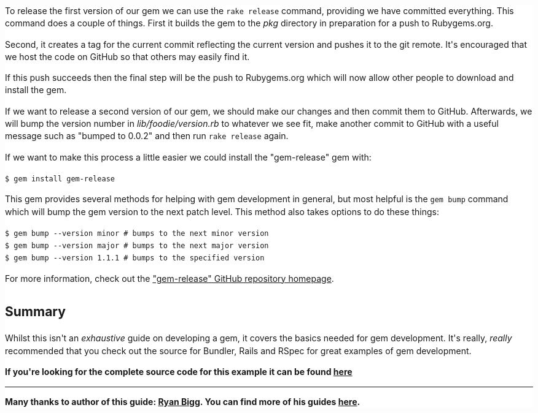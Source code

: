 To release the first version of our gem we can use the `rake release` command, providing we have 
committed everything. This command does a couple of things. First it builds the gem to the _pkg_ 
directory in preparation for a push to Rubygems.org.

Second, it creates a tag for the current commit reflecting the current version and pushes it to 
the git remote. It's encouraged that we host the code on GitHub so that others may easily find 
it.

If this push succeeds then the final step will be the push to Rubygems.org which will now allow 
other people to download and install the gem.

If we want to release a second version of our gem, we should make our changes and then commit 
them to GitHub. Afterwards, we will bump the version number in _lib/foodie/version.rb_ to 
whatever we see fit, make another commit to GitHub with a useful message such as "bumped to 
0.0.2" and then run `rake release` again.

If we want to make this process a little easier we could install the "gem-release" gem with:

    $ gem install gem-release

This gem provides several methods for helping with gem development in general, but most helpful 
is the `gem bump` command which will bump the gem version to the next patch level. This method 
also takes options to do these things:

    $ gem bump --version minor # bumps to the next minor version
    $ gem bump --version major # bumps to the next major version
    $ gem bump --version 1.1.1 # bumps to the specified version

For more information, check out the ["gem-release" GitHub repository 
homepage](https://github.com/svenfuchs/gem-release).

## Summary

Whilst this isn't an _exhaustive_ guide on developing a gem, it covers the basics needed for gem 
development. It's really, _really_ recommended that you check out the source for Bundler, Rails 
and RSpec for great examples of gem development.

**If you're looking for the complete source code for this example it can be found
[here](https://github.com/radar/guides/tree/master/gem-development/foodie)**

***

**Many thanks to author of this guide: [Ryan Bigg](https://github.com/radar). You can find more of his guides
[here](https://github.com/radar/guides).**
